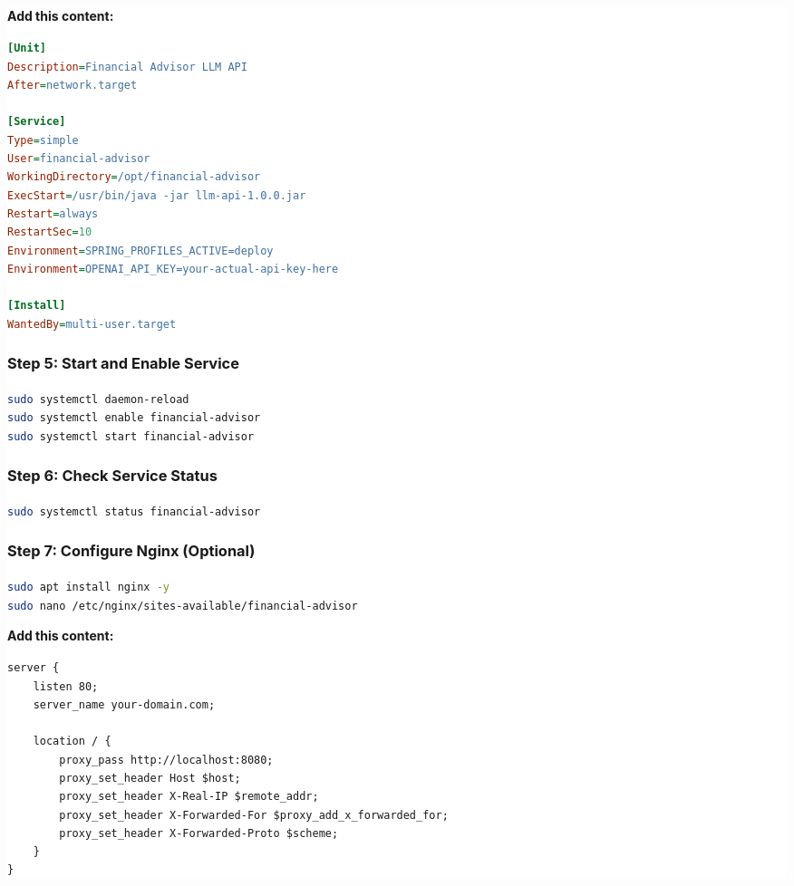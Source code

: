 **Add this content:**
```ini
[Unit]
Description=Financial Advisor LLM API
After=network.target

[Service]
Type=simple
User=financial-advisor
WorkingDirectory=/opt/financial-advisor
ExecStart=/usr/bin/java -jar llm-api-1.0.0.jar
Restart=always
RestartSec=10
Environment=SPRING_PROFILES_ACTIVE=deploy
Environment=OPENAI_API_KEY=your-actual-api-key-here

[Install]
WantedBy=multi-user.target
```

### **Step 5: Start and Enable Service**
```bash
sudo systemctl daemon-reload
sudo systemctl enable financial-advisor
sudo systemctl start financial-advisor
```

### **Step 6: Check Service Status**
```bash
sudo systemctl status financial-advisor
```

### **Step 7: Configure Nginx (Optional)**
```bash
sudo apt install nginx -y
sudo nano /etc/nginx/sites-available/financial-advisor
```

**Add this content:**
```nginx
server {
    listen 80;
    server_name your-domain.com;

    location / {
        proxy_pass http://localhost:8080;
        proxy_set_header Host $host;
        proxy_set_header X-Real-IP $remote_addr;
        proxy_set_header X-Forwarded-For $proxy_add_x_forwarded_for;
        proxy_set_header X-Forwarded-Proto $scheme;
    }
}
```

